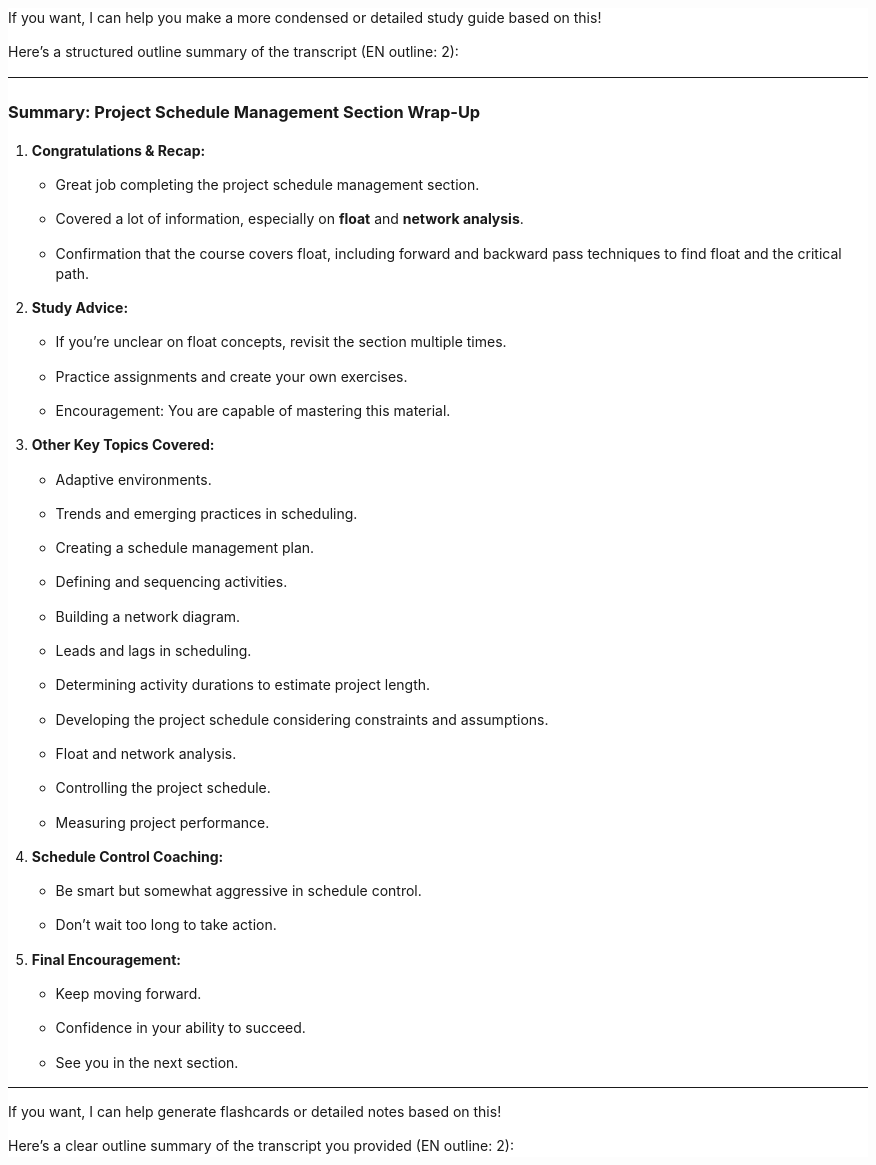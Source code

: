 If you want, I can help you make a more condensed or detailed study guide based on this!



Here’s a structured outline summary of the transcript (EN outline: 2):

---

### Summary: Project Schedule Management Section Wrap-Up

1. **Congratulations & Recap:**
    
    - Great job completing the project schedule management section.
        
    - Covered a lot of information, especially on **float** and **network analysis**.
        
    - Confirmation that the course covers float, including forward and backward pass techniques to find float and the critical path.
        
2. **Study Advice:**
    
    - If you’re unclear on float concepts, revisit the section multiple times.
        
    - Practice assignments and create your own exercises.
        
    - Encouragement: You are capable of mastering this material.
        
3. **Other Key Topics Covered:**
    
    - Adaptive environments.
        
    - Trends and emerging practices in scheduling.
        
    - Creating a schedule management plan.
        
    - Defining and sequencing activities.
        
    - Building a network diagram.
        
    - Leads and lags in scheduling.
        
    - Determining activity durations to estimate project length.
        
    - Developing the project schedule considering constraints and assumptions.
        
    - Float and network analysis.
        
    - Controlling the project schedule.
        
    - Measuring project performance.
        
4. **Schedule Control Coaching:**
    
    - Be smart but somewhat aggressive in schedule control.
        
    - Don’t wait too long to take action.
        
5. **Final Encouragement:**
    
    - Keep moving forward.
        
    - Confidence in your ability to succeed.
        
    - See you in the next section.
        

---

If you want, I can help generate flashcards or detailed notes based on this!



Here’s a clear outline summary of the transcript you provided (EN outline: 2):

